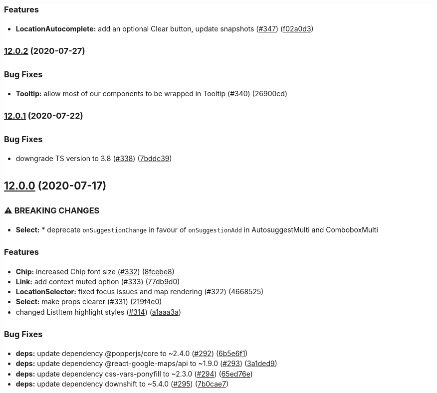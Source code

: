 
### Features

* **LocationAutocomplete:** add an optional Clear button, update snapshots ([#347](https://github.com/textkernel/oneui/issues/347)) ([f02a0d3](https://github.com/textkernel/oneui/commit/f02a0d38c3ea26db3d510cf619df142ea74d209e))

### [12.0.2](https://github.com/textkernel/oneui/compare/12.0.1...12.0.2) (2020-07-27)


### Bug Fixes

* **Tooltip:** allow most of our components to be wrapped in Tooltip ([#340](https://github.com/textkernel/oneui/issues/340)) ([26900cd](https://github.com/textkernel/oneui/commit/26900cd5ead2f99489a7989a9d4ae8a92da67b1a))

### [12.0.1](https://github.com/textkernel/oneui/compare/12.0.0...12.0.1) (2020-07-22)


### Bug Fixes

* downgrade TS version to 3.8 ([#338](https://github.com/textkernel/oneui/issues/338)) ([7bddc39](https://github.com/textkernel/oneui/commit/7bddc39807f5e0cafa7bdf566da48106b9e48555))

## [12.0.0](https://github.com/textkernel/oneui/compare/11.3.0...12.0.0) (2020-07-17)


### ⚠ BREAKING CHANGES

* **Select:** * deprecate `onSuggestionChange` in favour of `onSuggestionAdd` in AutosuggestMulti and ComboboxMulti

### Features

* **Chip:** increased Chip font size ([#332](https://github.com/textkernel/oneui/issues/332)) ([8fcebe8](https://github.com/textkernel/oneui/commit/8fcebe8e70667f1676de828d07ecff8fc58ae48f))
* **Link:** add context muted option ([#333](https://github.com/textkernel/oneui/issues/333)) ([77db9d0](https://github.com/textkernel/oneui/commit/77db9d02da6a22176cb27e6feae91417c258039a))
* **LocationSelector:** fixed focus issues and map rendering ([#322](https://github.com/textkernel/oneui/issues/322)) ([4668525](https://github.com/textkernel/oneui/commit/4668525926062161d48b24b51973938867780c39))
* **Select:** make props clearer ([#331](https://github.com/textkernel/oneui/issues/331)) ([219f4e0](https://github.com/textkernel/oneui/commit/219f4e0036b2c9da181ad512f5432e340e7e0924))
* changed ListItem highlight styles ([#314](https://github.com/textkernel/oneui/issues/314)) ([a1aaa3a](https://github.com/textkernel/oneui/commit/a1aaa3aae26f067745604920788a2f8517020113))


### Bug Fixes

* **deps:** update dependency @popperjs/core to ~2.4.0 ([#292](https://github.com/textkernel/oneui/issues/292)) ([6b5e6f1](https://github.com/textkernel/oneui/commit/6b5e6f1f34ce2774ec612da703add84b115bf1cc))
* **deps:** update dependency @react-google-maps/api to ~1.9.0 ([#293](https://github.com/textkernel/oneui/issues/293)) ([3a1ded9](https://github.com/textkernel/oneui/commit/3a1ded943861eacb91a4db3dc5c4f89c2f4e131f))
* **deps:** update dependency css-vars-ponyfill to ~2.3.0 ([#294](https://github.com/textkernel/oneui/issues/294)) ([65ed76e](https://github.com/textkernel/oneui/commit/65ed76ed08f33d993c2201aeebfcc70f30d46c21))
* **deps:** update dependency downshift to ~5.4.0 ([#295](https://github.com/textkernel/oneui/issues/295)) ([7b0cae7](https://github.com/textkernel/oneui/commit/7b0cae77776676b97a0583d97e7ade11d21d962d))